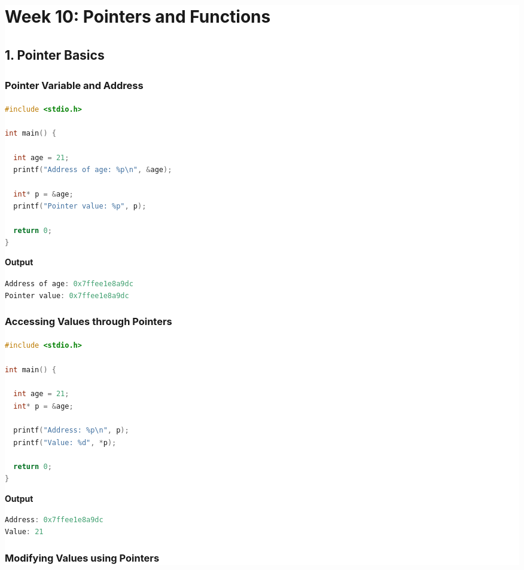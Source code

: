 # Week 10: Pointers and Functions

## 1. **Pointer Basics**

### Pointer Variable and Address

```c
#include <stdio.h>

int main() {

  int age = 21;
  printf("Address of age: %p\n", &age);

  int* p = &age;
  printf("Pointer value: %p", p);

  return 0;
}
```

**Output**
```c
Address of age: 0x7ffee1e8a9dc
Pointer value: 0x7ffee1e8a9dc
```

### Accessing Values through Pointers

```c
#include <stdio.h>

int main() {

  int age = 21;
  int* p = &age;

  printf("Address: %p\n", p);
  printf("Value: %d", *p);

  return 0;
}
```

**Output**
```c
Address: 0x7ffee1e8a9dc
Value: 21
```

### Modifying Values using Pointers
